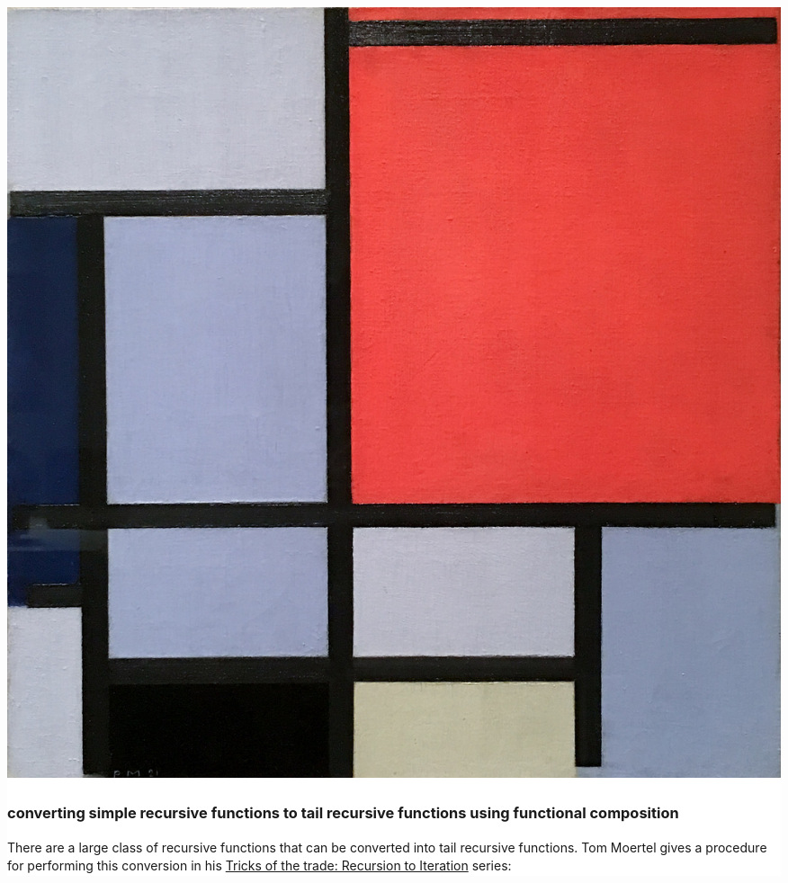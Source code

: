 [![Piet Mondrian, Composition, 1921 by Sharon Mollerus](/assets/images/recursion/1921.jpg)](https://www.flickr.com/photos/clairity/36939052581)

### converting simple recursive functions to tail recursive functions using functional composition

There are a large class of recursive functions that can be converted into tail recursive functions. Tom Moertel gives a procedure for performing this conversion in his [Tricks of the trade: Recursion to Iteration](http://blog.moertel.com/tags/recursion-to-iteration%20series.html) series:
